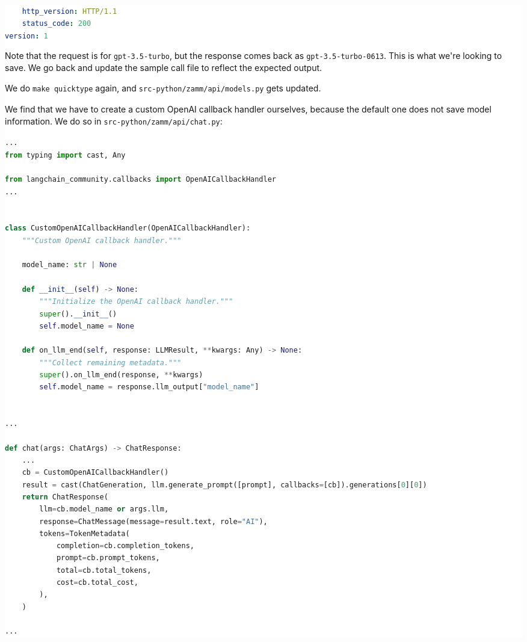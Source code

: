```yaml
    http_version: HTTP/1.1
    status_code: 200
version: 1

```

Note that the request is for `gpt-3.5-turbo`, but the response comes back as `gpt-3.5-turbo-0613`. This is what we're looking to save. We go back and update the sample call file to reflect the expected output.

We do `make quicktype` again, and `src-python/zamm/api/models.py` gets updated.

We find that we have to create a custom OpenAI callback handler ourselves, because the default one does not save model information. We do so in `src-python/zamm/api/chat.py`:

```py
...
from typing import cast, Any

from langchain_community.callbacks import OpenAICallbackHandler
...


class CustomOpenAICallbackHandler(OpenAICallbackHandler):
    """Custom OpenAI callback handler."""

    model_name: str | None

    def __init__(self) -> None:
        """Initialize the OpenAI callback handler."""
        super().__init__()
        self.model_name = None

    def on_llm_end(self, response: LLMResult, **kwargs: Any) -> None:
        """Collect remaining metadata."""
        super().on_llm_end(response, **kwargs)
        self.model_name = response.llm_output["model_name"]


...

def chat(args: ChatArgs) -> ChatResponse:
    ...
    cb = CustomOpenAICallbackHandler()
    result = cast(ChatGeneration, llm.generate_prompt([prompt], callbacks=[cb]).generations[0][0])
    return ChatResponse(
        llm=cb.model_name or args.llm,
        response=ChatMessage(message=result.text, role="AI"),
        tokens=TokenMetadata(
            completion=cb.completion_tokens,
            prompt=cb.prompt_tokens,
            total=cb.total_tokens,
            cost=cb.total_cost,
        ),
    )

...
```
